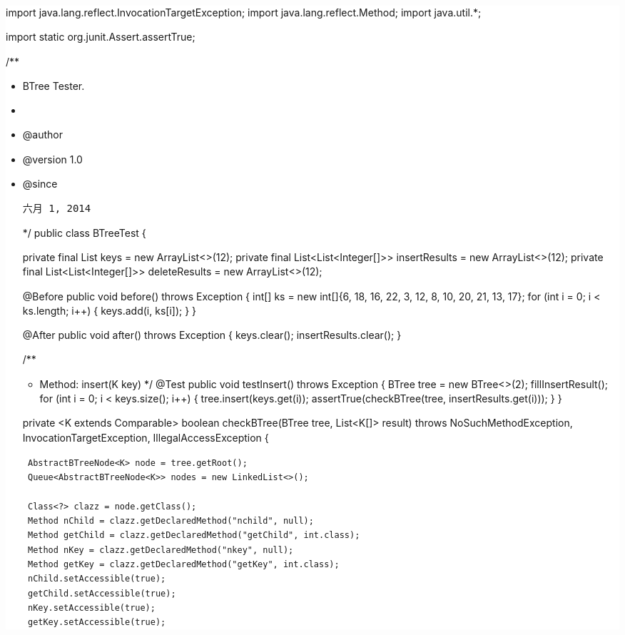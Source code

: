 import java.lang.reflect.InvocationTargetException;
import java.lang.reflect.Method;
import java.util.*;

import static org.junit.Assert.assertTrue;

/**
 * BTree Tester.
 *
 * @author <Authors name>
 * @version 1.0
 * @since <pre>六月 1, 2014</pre>
 */
public class BTreeTest {

    private final List<Integer> keys = new ArrayList<>(12);
    private final List<List<Integer[]>> insertResults = new ArrayList<>(12);
    private final List<List<Integer[]>> deleteResults = new ArrayList<>(12);

    @Before
    public void before() throws Exception {
        int[] ks = new int[]{6, 18, 16, 22, 3, 12, 8, 10, 20, 21, 13, 17};
        for (int i = 0; i < ks.length; i++) {
            keys.add(i, ks[i]);
        }
    }

    @After
    public void after() throws Exception {
        keys.clear();
        insertResults.clear();
    }


    /**
     * Method: insert(K key)
     */
    @Test
    public void testInsert() throws Exception {
        BTree<Integer> tree = new BTree<>(2);
        fillInsertResult();
        for (int i = 0; i < keys.size(); i++) {
            tree.insert(keys.get(i));
            assertTrue(checkBTree(tree, insertResults.get(i)));
        }
    }

    private <K extends Comparable<K>> boolean checkBTree(BTree<K> tree, List<K[]> result)
            throws NoSuchMethodException, InvocationTargetException, IllegalAccessException {

        AbstractBTreeNode<K> node = tree.getRoot();
        Queue<AbstractBTreeNode<K>> nodes = new LinkedList<>();

        Class<?> clazz = node.getClass();
        Method nChild = clazz.getDeclaredMethod("nchild", null);
        Method getChild = clazz.getDeclaredMethod("getChild", int.class);
        Method nKey = clazz.getDeclaredMethod("nkey", null);
        Method getKey = clazz.getDeclaredMethod("getKey", int.class);
        nChild.setAccessible(true);
        getChild.setAccessible(true);
        nKey.setAccessible(true);
        getKey.setAccessible(true);

